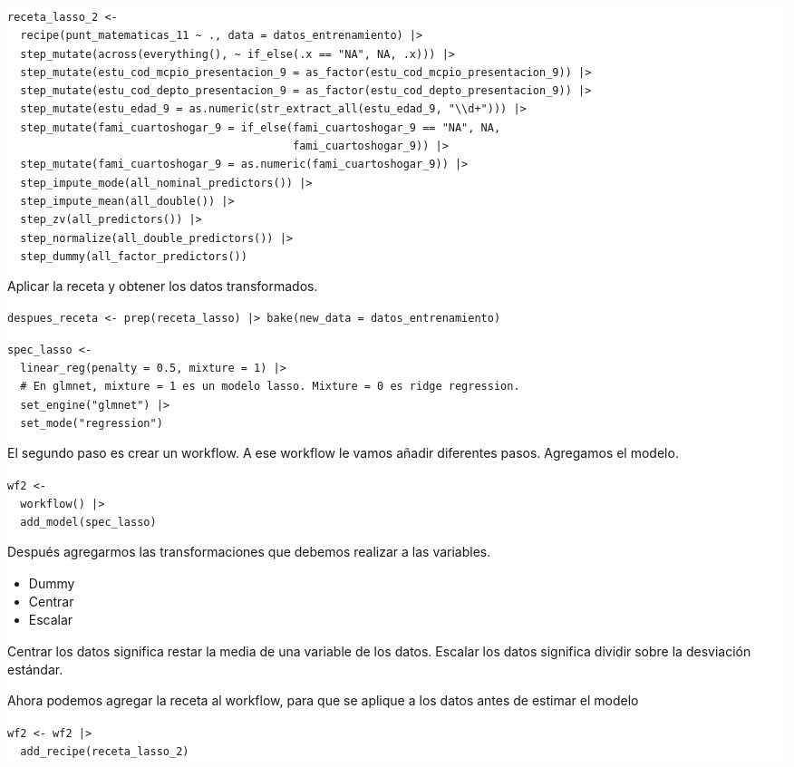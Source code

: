 ```{r}
receta_lasso_2 <- 
  recipe(punt_matematicas_11 ~ ., data = datos_entrenamiento) |>
  step_mutate(across(everything(), ~ if_else(.x == "NA", NA, .x))) |>
  step_mutate(estu_cod_mcpio_presentacion_9 = as_factor(estu_cod_mcpio_presentacion_9)) |>
  step_mutate(estu_cod_depto_presentacion_9 = as_factor(estu_cod_depto_presentacion_9)) |>
  step_mutate(estu_edad_9 = as.numeric(str_extract_all(estu_edad_9, "\\d+"))) |>
  step_mutate(fami_cuartoshogar_9 = if_else(fami_cuartoshogar_9 == "NA", NA, 
                                            fami_cuartoshogar_9)) |>
  step_mutate(fami_cuartoshogar_9 = as.numeric(fami_cuartoshogar_9)) |>
  step_impute_mode(all_nominal_predictors()) |>
  step_impute_mean(all_double()) |>
  step_zv(all_predictors()) |>
  step_normalize(all_double_predictors()) |>
  step_dummy(all_factor_predictors())
```

Aplicar la receta y obtener los datos transformados. 

```{r}
despues_receta <- prep(receta_lasso) |> bake(new_data = datos_entrenamiento)
```

```{r}
spec_lasso <-
  linear_reg(penalty = 0.5, mixture = 1) |>
  # En glmnet, mixture = 1 es un modelo lasso. Mixture = 0 es ridge regression.
  set_engine("glmnet") |>
  set_mode("regression")

```

El segundo paso es crear un workflow. A ese workflow le vamos añadir diferentes pasos. Agregamos el modelo. 

```{r}
wf2 <-
  workflow() |>
  add_model(spec_lasso)
```

Después agregarmos las transformaciones que debemos realizar a las variables. 

* Dummy
* Centrar
* Escalar

Centrar los datos significa restar la media de una variable de los datos. Escalar los datos significa dividir sobre la desviación estándar.

Ahora podemos agregar la receta al workflow, para que se aplique a los datos antes de estimar el modelo

```{r}
wf2 <- wf2 |>
  add_recipe(receta_lasso_2)
```
